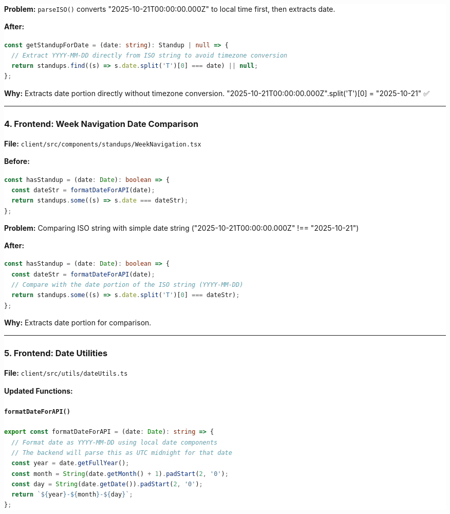 **Problem:** `parseISO()` converts "2025-10-21T00:00:00.000Z" to local time first, then extracts date.

**After:**
```typescript
const getStandupForDate = (date: string): Standup | null => {
  // Extract YYYY-MM-DD directly from ISO string to avoid timezone conversion
  return standups.find((s) => s.date.split('T')[0] === date) || null;
};
```

**Why:** Extracts date portion directly without timezone conversion. "2025-10-21T00:00:00.000Z".split('T')[0] = "2025-10-21" ✅

---

### 4. Frontend: Week Navigation Date Comparison

**File:** `client/src/components/standups/WeekNavigation.tsx`

**Before:**
```typescript
const hasStandup = (date: Date): boolean => {
  const dateStr = formatDateForAPI(date);
  return standups.some((s) => s.date === dateStr);
};
```

**Problem:** Comparing ISO string with simple date string ("2025-10-21T00:00:00.000Z" !== "2025-10-21")

**After:**
```typescript
const hasStandup = (date: Date): boolean => {
  const dateStr = formatDateForAPI(date);
  // Compare with the date portion of the ISO string (YYYY-MM-DD)
  return standups.some((s) => s.date.split('T')[0] === dateStr);
};
```

**Why:** Extracts date portion for comparison.

---

### 5. Frontend: Date Utilities

**File:** `client/src/utils/dateUtils.ts`

**Updated Functions:**

#### `formatDateForAPI()`
```typescript
export const formatDateForAPI = (date: Date): string => {
  // Format date as YYYY-MM-DD using local date components
  // The backend will parse this as UTC midnight for that date
  const year = date.getFullYear();
  const month = String(date.getMonth() + 1).padStart(2, '0');
  const day = String(date.getDate()).padStart(2, '0');
  return `${year}-${month}-${day}`;
};
```

